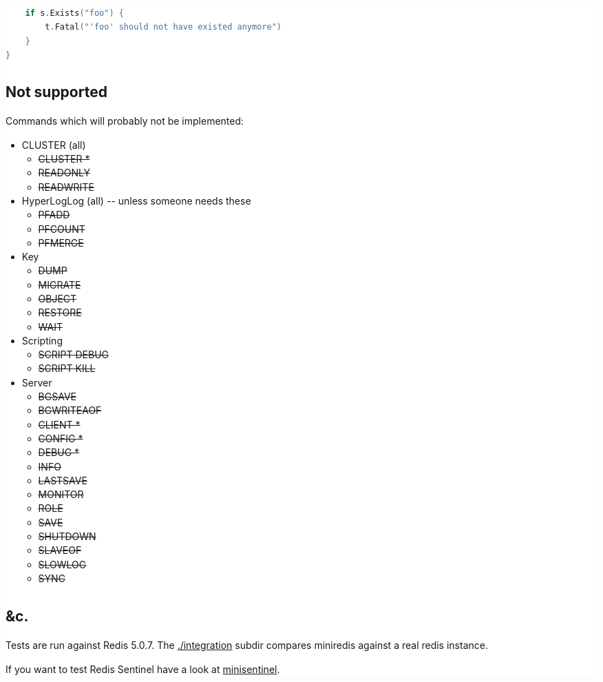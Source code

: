 ``` Go
	if s.Exists("foo") {
		t.Fatal("'foo' should not have existed anymore")
	}
}
```

## Not supported

Commands which will probably not be implemented:

- CLUSTER (all)
    - ~~CLUSTER *~~
    - ~~READONLY~~
    - ~~READWRITE~~
- HyperLogLog (all) -- unless someone needs these
    - ~~PFADD~~
    - ~~PFCOUNT~~
    - ~~PFMERGE~~
- Key
    - ~~DUMP~~
    - ~~MIGRATE~~
    - ~~OBJECT~~
    - ~~RESTORE~~
    - ~~WAIT~~
- Scripting
    - ~~SCRIPT DEBUG~~
    - ~~SCRIPT KILL~~
- Server
    - ~~BGSAVE~~
    - ~~BGWRITEAOF~~
    - ~~CLIENT *~~
    - ~~CONFIG *~~
    - ~~DEBUG *~~
    - ~~INFO~~
    - ~~LASTSAVE~~
    - ~~MONITOR~~
    - ~~ROLE~~
    - ~~SAVE~~
    - ~~SHUTDOWN~~
    - ~~SLAVEOF~~
    - ~~SLOWLOG~~
    - ~~SYNC~~

## &c.

Tests are run against Redis 5.0.7. The [./integration](./integration/) subdir
compares miniredis against a real redis instance.

If you want to test Redis Sentinel have a look at [minisentinel](https://github.com/Bose/minisentinel).
